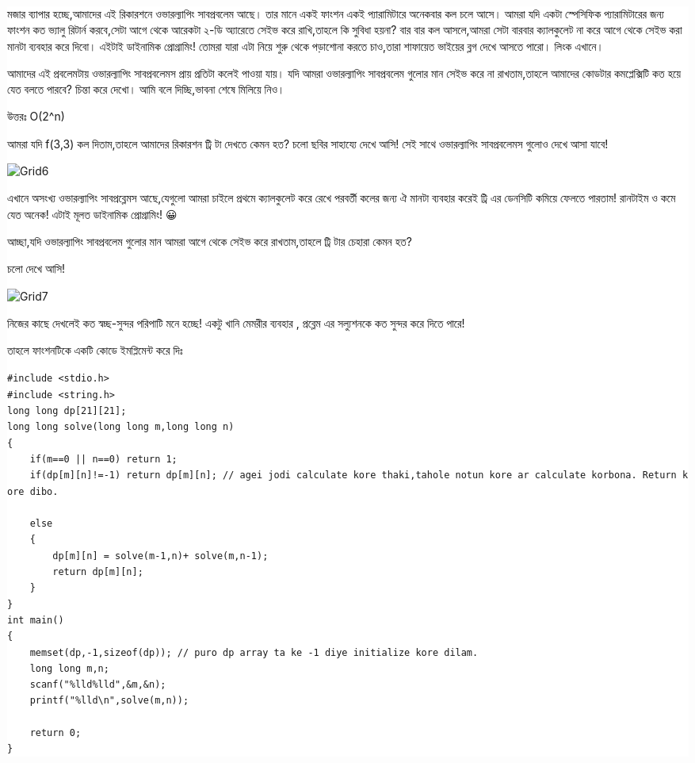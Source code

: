 মজার ব্যাপার হচ্ছে,আমাদের এই রিকারশনে ওভারল্যাপিং সাবপ্রবলেম আছে। তার মানে একই ফাংশন একই প্যারামিটারে অনেকবার কল চলে আসে। আমরা যদি একটা স্পেসিফিক প্যারামিটারের জন্য ফাংশন কত ভ্যালু রিটার্ন করবে,সেটা আগে থেকে আরেকটা ২-ডি অ্যারেতে সেইভ করে রাখি,তাহলে কি সুবিধা হয়না? বার বার কল আসলে,আমরা সেটা বারবার ক্যালকুলেট না করে আগে থেকে সেইভ করা মানটা ব্যবহার করে দিবো। এইটাই ডাইনামিক প্রোগ্রামিং! তোমরা যারা এটা নিয়ে শুরু থেকে পড়াশোনা করতে চাও,তারা শাফায়েত ভাইয়ের ব্লগ দেখে আসতে পারো। লিংক এখানে।

 

আমাদের এই প্রবলেমটায় ওভারল্যাপিং সাবপ্রবলেমস প্রায় প্রতিটা কলেই পাওয়া যায়। যদি আমরা ওভারল্যাপিং সাবপ্রবলেম গুলোর মান সেইভ করে না রাখতাম,তাহলে আমাদের কোডটার কমপ্লেক্সিটি কত হয়ে যেত বলতে পারবে? চিন্তা করে দেখো। আমি বলে দিচ্ছি,ভাবনা শেষে মিলিয়ে নিও।

উত্তরঃ O(2^n)

আমরা যদি f(3,3) কল দিতাম,তাহলে আমাদের রিকারশন ট্রি টা দেখতে কেমন হত? চলো ছবির সাহায্যে দেখে আসি! সেই সাথে ওভারল্যাপিং সাবপ্রবলেমস গুলোও দেখে আসা যাবে!

![Grid6](https://user-images.githubusercontent.com/63524824/123949910-f27c9380-d9c4-11eb-9162-0090bf84af05.png)


এখানে অসংখ্য ওভারল্যাপিং সাবপ্রব্লেমস আছে,যেগুলো আমরা চাইলে প্রথমে ক্যালকুলেট করে রেখে পরবর্তী কলের জন্য ঐ মানটা ব্যবহার করেই ট্রি এর ডেনসিটি কমিয়ে ফেলতে পারতাম! রানটাইম ও কমে যেত অনেক! এটাই মূলত ডাইনামিক প্রোগ্রামিং! 😀

আচ্ছা,যদি ওভারল্যাপিং সাবপ্রবলেম গুলোর মান আমরা আগে থেকে সেইভ করে রাখতাম,তাহলে ট্রি টার চেহারা কেমন হত?

চলো দেখে আসি!

![Grid7](https://user-images.githubusercontent.com/63524824/123949896-ee507600-d9c4-11eb-849f-19d34fd457f9.png)


 

নিজের কাছে দেখলেই কত স্বচ্ছ-সুন্দর পরিপাটি মনে হচ্ছে! একটু খানি মেমরীর ব্যবহার , প্রব্লেম এর সল্যুশনকে কত সুন্দর করে দিতে পারে!

তাহলে ফাংশনটিকে একটি কোডে ইমপ্লিমেন্ট করে দিঃ
```
#include <stdio.h>
#include <string.h>
long long dp[21][21];
long long solve(long long m,long long n)
{
    if(m==0 || n==0) return 1;
    if(dp[m][n]!=-1) return dp[m][n]; // agei jodi calculate kore thaki,tahole notun kore ar calculate korbona. Return kore dibo.

    else
    {
        dp[m][n] = solve(m-1,n)+ solve(m,n-1);
        return dp[m][n];
    }
}
int main()
{
    memset(dp,-1,sizeof(dp)); // puro dp array ta ke -1 diye initialize kore dilam.
    long long m,n;
    scanf("%lld%lld",&m,&n);
    printf("%lld\n",solve(m,n));

    return 0;
}
```
